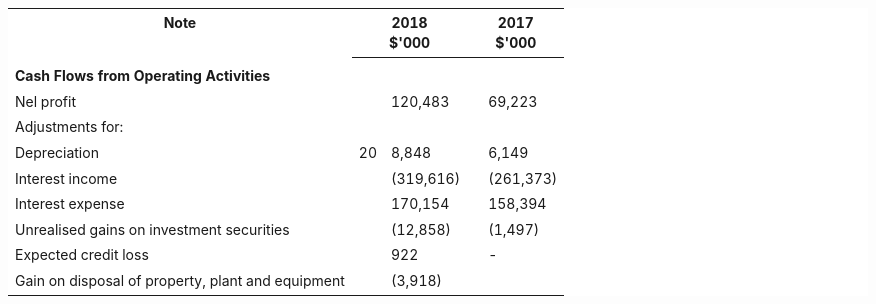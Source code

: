 <table>
  <tr>
    <th rowspan="2">Note</th>
    <th colspan="2">2018<br>$'000</th>
    <th colspan="2">2017<br>$'000</th>
  </tr>
  <tr>
    <th></th>
    <th></th>
    <th></th>
    <th></th>
  </tr>
  <tr>
    <td colspan="5"><b>Cash Flows from Operating Activities</b></td>
  </tr>
  <tr>
    <td>Nel profit</td>
    <td></td>
    <td>120,483</td>
    <td></td>
    <td>69,223</td>
  </tr>
  <tr>
    <td colspan="5">Adjustments for:</td>
  </tr>
  <tr>
    <td>Depreciation</td>
    <td>20</td>
    <td>8,848</td>
    <td></td>
    <td>6,149</td>
  </tr>
  <tr>
    <td>Interest income</td>
    <td></td>
    <td>(319,616)</td>
    <td></td>
    <td>(261,373)</td>
  </tr>
  <tr>
    <td>Interest expense</td>
    <td></td>
    <td>170,154</td>
    <td></td>
    <td>158,394</td>
  </tr>
  <tr>
    <td>Unrealised gains on investment securities</td>
    <td></td>
    <td>(12,858)</td>
    <td></td>
    <td>(1,497)</td>
  </tr>
  <tr>
    <td>Expected credit loss</td>
    <td></td>
    <td>922</td>
    <td></td>
    <td>-</td>
  </tr>
  <tr>
    <td>Gain on disposal of property, plant and equipment</td>
    <td></td>
    <td>(3,918)</td>